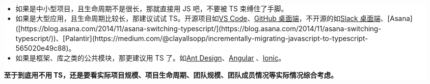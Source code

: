 - 如果是中小型项目，且生命周期不是很长，那就直接用 JS 吧，不要被 TS 束缚住了手脚。
- 如果是大型应用，且生命周期比较长，那建议试试 TS。开源项目如[VS Code](https://github.com/Microsoft/vscode)、[GitHub 桌面端](https://github.com/desktop/desktop)，不开源的如[Slack 桌面端]([https://slack.engineering/typescript-at-slack-a81307fa288d](https://slack.engineering/typescript-at-slack-a81307fa288d))、[Asana]([https://blog.asana.com/2014/11/asana-switching-typescript/](https://blog.asana.com/2014/11/asana-switching-typescript/))、[Palantir](https://medium.com/@clayallsopp/incrementally-migrating-javascript-to-typescript-565020e49c88)。
- 如果是框架、库之类的公共模块，那更建议用 TS 了。如[Ant Design](https://github.com/ant-design/ant-design)、[Angular](https://github.com/angular/angular) 、[Ionic](https://github.com/ionic-team/ionic)。

**至于到底用不用 TS，还是要看实际项目规模、项目生命周期、团队规模、团队成员情况等实际情况综合考虑。**